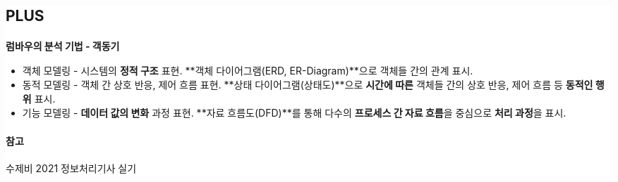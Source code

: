 ## PLUS

**럼바우의 분석 기법 - 객동기**

- 객체 모델링 - 시스템의 **정적 구조** 표현. **객체 다이어그램(ERD, ER-Diagram)**으로 객체들 간의 관계 표시.
- 동적 모델링 - 객체 간 상호 반응, 제어 흐름 표현. **상태 다이어그램(상태도)**으로 **시간에 따른** 객체들 간의 상호 반응, 제어 흐름 등 **동적인 행위** 표시.
- 기능 모델링 - **데이터 값의 변화** 과정 표현. **자료 흐름도(DFD)**를 통해 다수의 **프로세스 간 자료 흐름**을 중심으로 **처리 과정**을 표시.

#### 참고

수제비 2021 정보처리기사 실기

